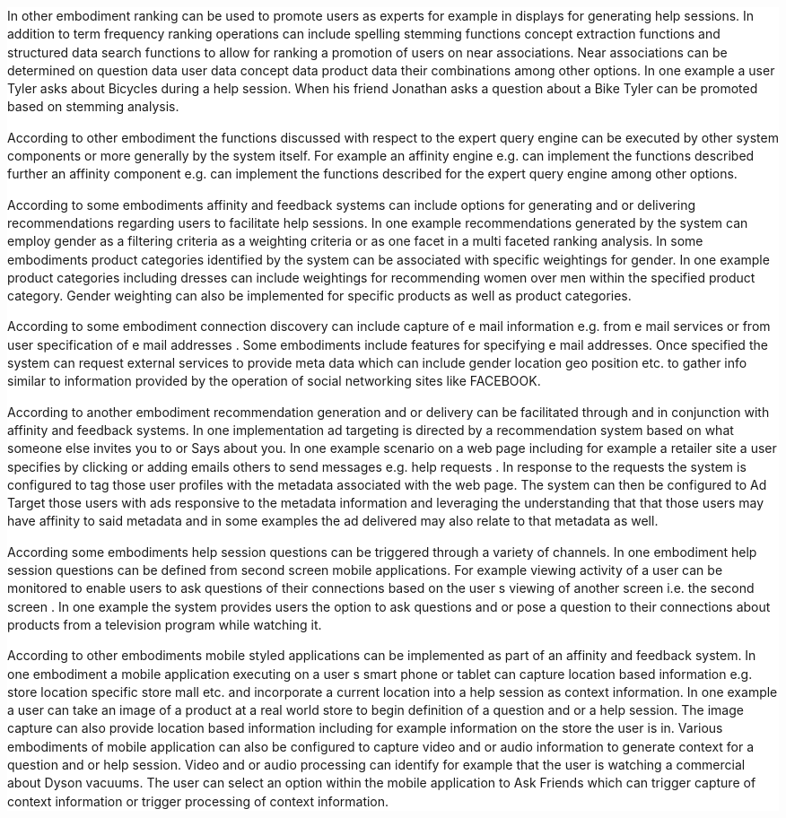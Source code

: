 In other embodiment ranking can be used to promote users as experts for example in displays for generating help sessions. In addition to term frequency ranking operations can include spelling stemming functions concept extraction functions and structured data search functions to allow for ranking a promotion of users on near associations. Near associations can be determined on question data user data concept data product data their combinations among other options. In one example a user Tyler asks about Bicycles during a help session. When his friend Jonathan asks a question about a Bike Tyler can be promoted based on stemming analysis.

According to other embodiment the functions discussed with respect to the expert query engine can be executed by other system components or more generally by the system itself. For example an affinity engine e.g. can implement the functions described further an affinity component e.g. can implement the functions described for the expert query engine among other options.

According to some embodiments affinity and feedback systems can include options for generating and or delivering recommendations regarding users to facilitate help sessions. In one example recommendations generated by the system can employ gender as a filtering criteria as a weighting criteria or as one facet in a multi faceted ranking analysis. In some embodiments product categories identified by the system can be associated with specific weightings for gender. In one example product categories including dresses can include weightings for recommending women over men within the specified product category. Gender weighting can also be implemented for specific products as well as product categories.

According to some embodiment connection discovery can include capture of e mail information e.g. from e mail services or from user specification of e mail addresses . Some embodiments include features for specifying e mail addresses. Once specified the system can request external services to provide meta data which can include gender location geo position etc. to gather info similar to information provided by the operation of social networking sites like FACEBOOK.

According to another embodiment recommendation generation and or delivery can be facilitated through and in conjunction with affinity and feedback systems. In one implementation ad targeting is directed by a recommendation system based on what someone else invites you to or Says about you. In one example scenario on a web page including for example a retailer site a user specifies by clicking or adding emails others to send messages e.g. help requests . In response to the requests the system is configured to tag those user profiles with the metadata associated with the web page. The system can then be configured to Ad Target those users with ads responsive to the metadata information and leveraging the understanding that that those users may have affinity to said metadata and in some examples the ad delivered may also relate to that metadata as well.

According some embodiments help session questions can be triggered through a variety of channels. In one embodiment help session questions can be defined from second screen mobile applications. For example viewing activity of a user can be monitored to enable users to ask questions of their connections based on the user s viewing of another screen i.e. the second screen . In one example the system provides users the option to ask questions and or pose a question to their connections about products from a television program while watching it.

According to other embodiments mobile styled applications can be implemented as part of an affinity and feedback system. In one embodiment a mobile application executing on a user s smart phone or tablet can capture location based information e.g. store location specific store mall etc. and incorporate a current location into a help session as context information. In one example a user can take an image of a product at a real world store to begin definition of a question and or a help session. The image capture can also provide location based information including for example information on the store the user is in. Various embodiments of mobile application can also be configured to capture video and or audio information to generate context for a question and or help session. Video and or audio processing can identify for example that the user is watching a commercial about Dyson vacuums. The user can select an option within the mobile application to Ask Friends which can trigger capture of context information or trigger processing of context information.
